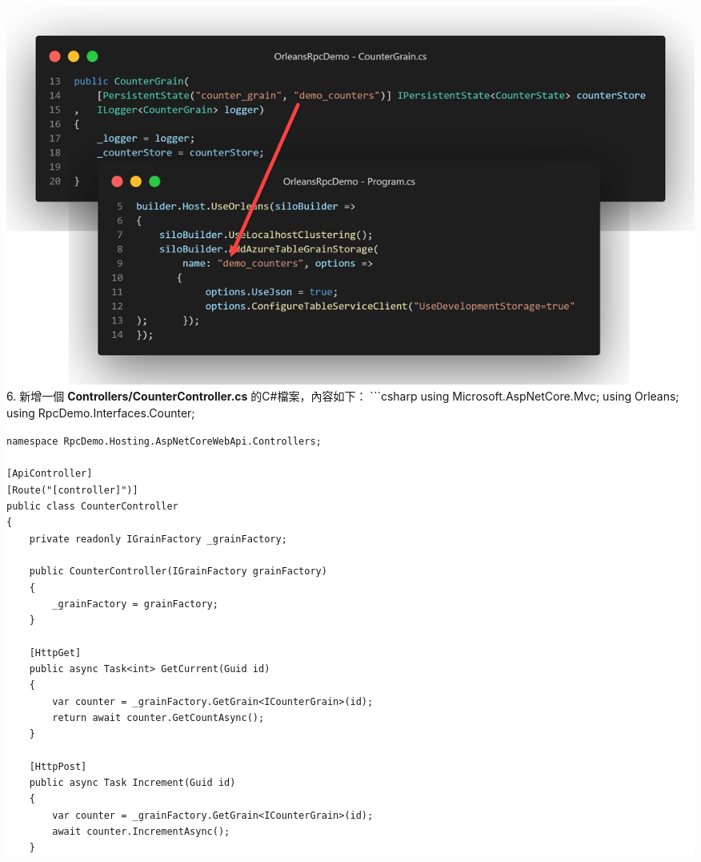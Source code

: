    ![](./match_grain_storage_provider_name.png)
6. 新增一個 **Controllers/CounterController.cs** 的C#檔案，內容如下：
    ```csharp
    using Microsoft.AspNetCore.Mvc;
    using Orleans;
    using RpcDemo.Interfaces.Counter;

    namespace RpcDemo.Hosting.AspNetCoreWebApi.Controllers;

    [ApiController]
    [Route("[controller]")]
    public class CounterController
    {
        private readonly IGrainFactory _grainFactory;

        public CounterController(IGrainFactory grainFactory)
        {
            _grainFactory = grainFactory;
        }

        [HttpGet]
        public async Task<int> GetCurrent(Guid id)
        {
            var counter = _grainFactory.GetGrain<ICounterGrain>(id);
            return await counter.GetCountAsync();
        }

        [HttpPost]
        public async Task Increment(Guid id)
        {
            var counter = _grainFactory.GetGrain<ICounterGrain>(id);
            await counter.IncrementAsync();
        }
